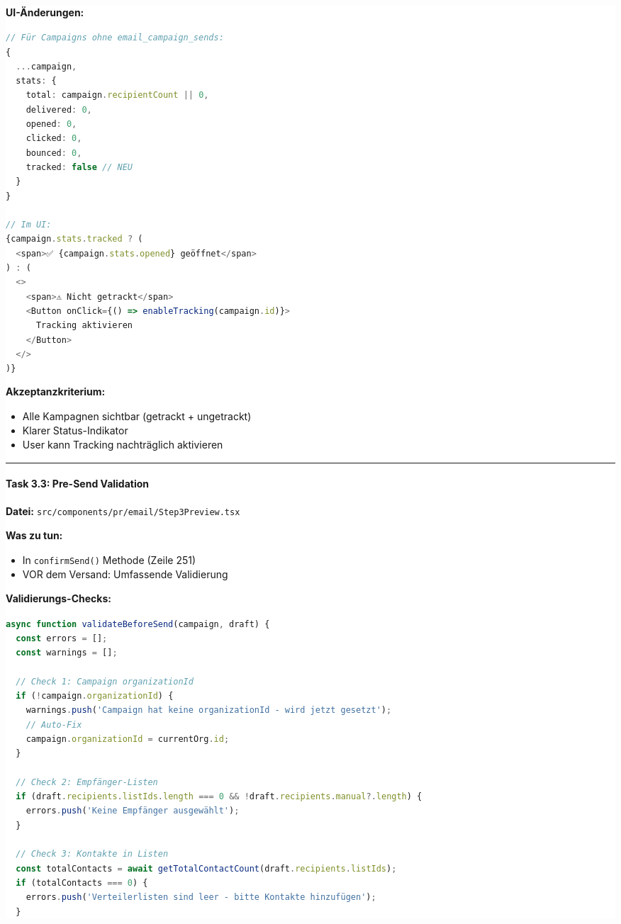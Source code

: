 **UI-Änderungen:**
```typescript
// Für Campaigns ohne email_campaign_sends:
{
  ...campaign,
  stats: {
    total: campaign.recipientCount || 0,
    delivered: 0,
    opened: 0,
    clicked: 0,
    bounced: 0,
    tracked: false // NEU
  }
}

// Im UI:
{campaign.stats.tracked ? (
  <span>✅ {campaign.stats.opened} geöffnet</span>
) : (
  <>
    <span>⚠️ Nicht getrackt</span>
    <Button onClick={() => enableTracking(campaign.id)}>
      Tracking aktivieren
    </Button>
  </>
)}
```

**Akzeptanzkriterium:**
- Alle Kampagnen sichtbar (getrackt + ungetrackt)
- Klarer Status-Indikator
- User kann Tracking nachträglich aktivieren

---

#### Task 3.3: Pre-Send Validation
**Datei:** `src/components/pr/email/Step3Preview.tsx`

**Was zu tun:**
- In `confirmSend()` Methode (Zeile 251)
- VOR dem Versand: Umfassende Validierung

**Validierungs-Checks:**
```typescript
async function validateBeforeSend(campaign, draft) {
  const errors = [];
  const warnings = [];

  // Check 1: Campaign organizationId
  if (!campaign.organizationId) {
    warnings.push('Campaign hat keine organizationId - wird jetzt gesetzt');
    // Auto-Fix
    campaign.organizationId = currentOrg.id;
  }

  // Check 2: Empfänger-Listen
  if (draft.recipients.listIds.length === 0 && !draft.recipients.manual?.length) {
    errors.push('Keine Empfänger ausgewählt');
  }

  // Check 3: Kontakte in Listen
  const totalContacts = await getTotalContactCount(draft.recipients.listIds);
  if (totalContacts === 0) {
    errors.push('Verteilerlisten sind leer - bitte Kontakte hinzufügen');
  }

```